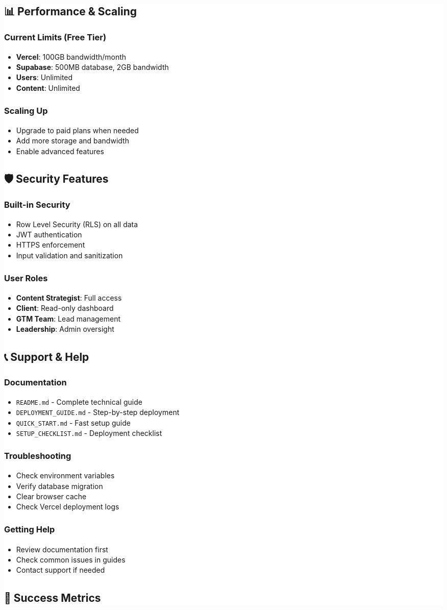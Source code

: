 ## 📊 **Performance & Scaling**

### **Current Limits (Free Tier)**
- **Vercel**: 100GB bandwidth/month
- **Supabase**: 500MB database, 2GB bandwidth
- **Users**: Unlimited
- **Content**: Unlimited

### **Scaling Up**
- Upgrade to paid plans when needed
- Add more storage and bandwidth
- Enable advanced features

## 🛡️ **Security Features**

### **Built-in Security**
- Row Level Security (RLS) on all data
- JWT authentication
- HTTPS enforcement
- Input validation and sanitization

### **User Roles**
- **Content Strategist**: Full access
- **Client**: Read-only dashboard
- **GTM Team**: Lead management
- **Leadership**: Admin oversight

## 📞 **Support & Help**

### **Documentation**
- `README.md` - Complete technical guide
- `DEPLOYMENT_GUIDE.md` - Step-by-step deployment
- `QUICK_START.md` - Fast setup guide
- `SETUP_CHECKLIST.md` - Deployment checklist

### **Troubleshooting**
- Check environment variables
- Verify database migration
- Clear browser cache
- Check Vercel deployment logs

### **Getting Help**
- Review documentation first
- Check common issues in guides
- Contact support if needed

## 🎉 **Success Metrics**
